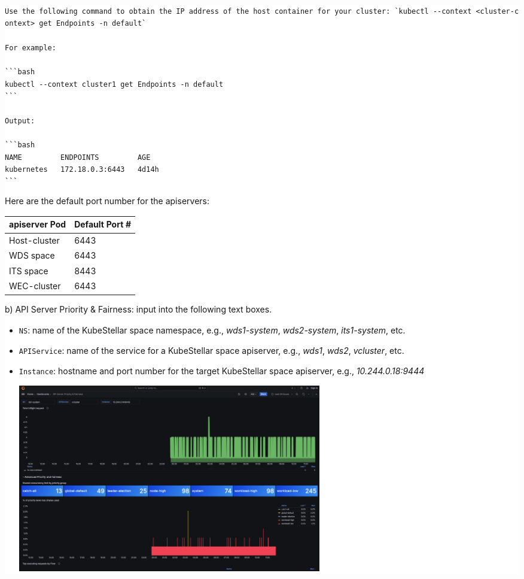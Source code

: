     Use the following command to obtain the IP address of the host container for your cluster: `kubectl --context <cluster-context> get Endpoints -n default`

    For example:
 
    ```bash
    kubectl --context cluster1 get Endpoints -n default 
    ```

    Output:

    ```bash
    NAME         ENDPOINTS         AGE
    kubernetes   172.18.0.3:6443   4d14h
    ```

Here are the default port number for the apiservers: 

| apiserver Pod | Default Port #|
| ------------- | ------------- |
| Host-cluster  |     6443      |
| WDS space     |     6443      |
| ITS space     |     8443      |
| WEC-cluster   |     6443      |


b) API Server Priority & Fairness: input into the following text boxes.
- `NS`: name of the KubeStellar space namespace, e.g., *wds1-system*, *wds2-system*, *its1-system*, etc.
- `APIService`: name of the service for a KubeStellar space apiserver, e.g., *wds1*, *wds2*, *vcluster*, etc.
- `Instance`: hostname and port number for the target KubeStellar space apiserver, e.g., *10.244.0.18:9444*

    <img src="images/apiserver-apf-monitoring.png" width="60%" height="80%" title="apiserver-apf-monitoring.png"> 
